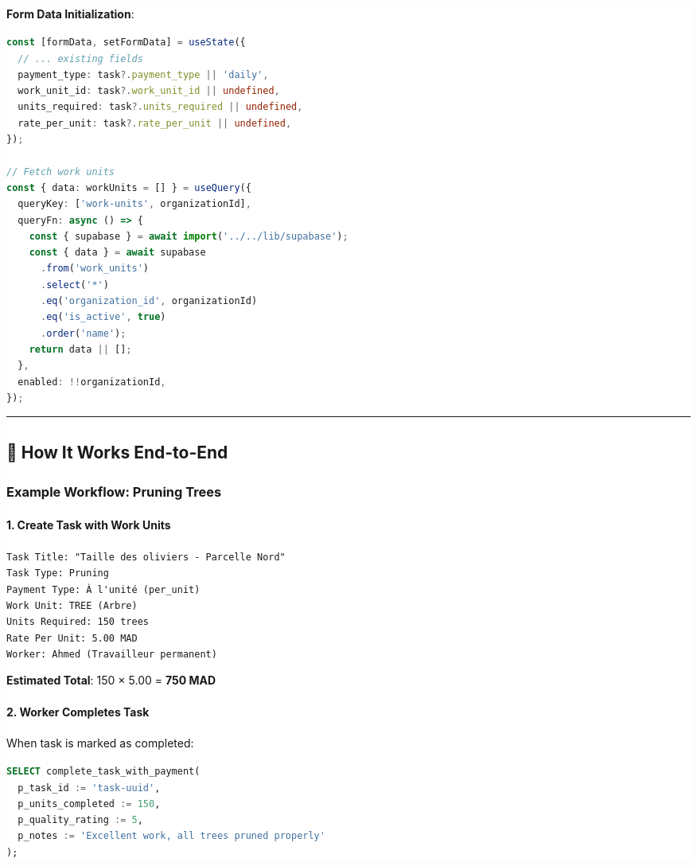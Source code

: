 **Form Data Initialization**:
```typescript
const [formData, setFormData] = useState({
  // ... existing fields
  payment_type: task?.payment_type || 'daily',
  work_unit_id: task?.work_unit_id || undefined,
  units_required: task?.units_required || undefined,
  rate_per_unit: task?.rate_per_unit || undefined,
});

// Fetch work units
const { data: workUnits = [] } = useQuery({
  queryKey: ['work-units', organizationId],
  queryFn: async () => {
    const { supabase } = await import('../../lib/supabase');
    const { data } = await supabase
      .from('work_units')
      .select('*')
      .eq('organization_id', organizationId)
      .eq('is_active', true)
      .order('name');
    return data || [];
  },
  enabled: !!organizationId,
});
```

---

## 🎯 How It Works End-to-End

### Example Workflow: Pruning Trees

#### 1. Create Task with Work Units

```
Task Title: "Taille des oliviers - Parcelle Nord"
Task Type: Pruning
Payment Type: À l'unité (per_unit)
Work Unit: TREE (Arbre)
Units Required: 150 trees
Rate Per Unit: 5.00 MAD
Worker: Ahmed (Travailleur permanent)
```

**Estimated Total**: 150 × 5.00 = **750 MAD**

#### 2. Worker Completes Task

When task is marked as completed:
```sql
SELECT complete_task_with_payment(
  p_task_id := 'task-uuid',
  p_units_completed := 150,
  p_quality_rating := 5,
  p_notes := 'Excellent work, all trees pruned properly'
);
```
